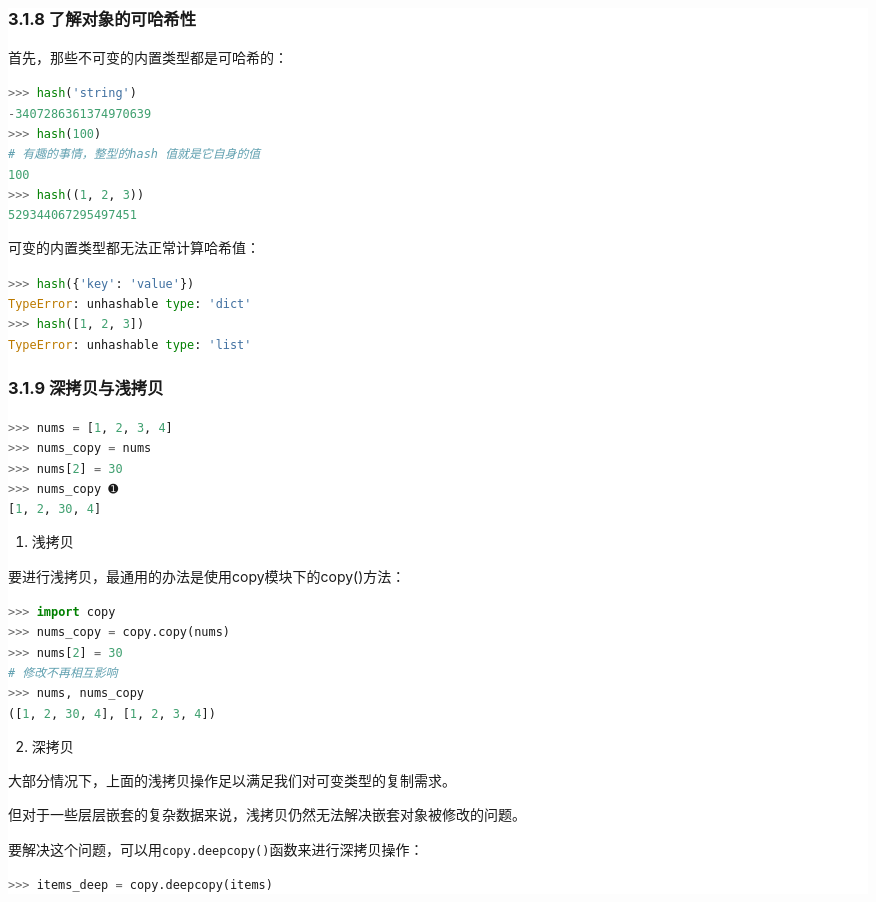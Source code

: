 
### 3.1.8 了解对象的可哈希性

首先，那些不可变的内置类型都是可哈希的：

```python
>>> hash('string')
-3407286361374970639
>>> hash(100)
# 有趣的事情，整型的hash 值就是它自身的值
100
>>> hash((1, 2, 3))
529344067295497451
```

可变的内置类型都无法正常计算哈希值：

```python
>>> hash({'key': 'value'})
TypeError: unhashable type: 'dict'
>>> hash([1, 2, 3])
TypeError: unhashable type: 'list'
```

### 3.1.9 深拷贝与浅拷贝

```python
>>> nums = [1, 2, 3, 4]
>>> nums_copy = nums
>>> nums[2] = 30
>>> nums_copy ➊
[1, 2, 30, 4]
```

01. 浅拷贝

要进行浅拷贝，最通用的办法是使用copy模块下的copy()方法：

```python
>>> import copy
>>> nums_copy = copy.copy(nums)
>>> nums[2] = 30
# 修改不再相互影响
>>> nums, nums_copy
([1, 2, 30, 4], [1, 2, 3, 4])
```

02. 深拷贝

大部分情况下，上面的浅拷贝操作足以满足我们对可变类型的复制需求。

但对于一些层层嵌套的复杂数据来说，浅拷贝仍然无法解决嵌套对象被修改的问题。

要解决这个问题，可以用`copy.deepcopy()`函数来进行深拷贝操作：

```python
>>> items_deep = copy.deepcopy(items)
```
